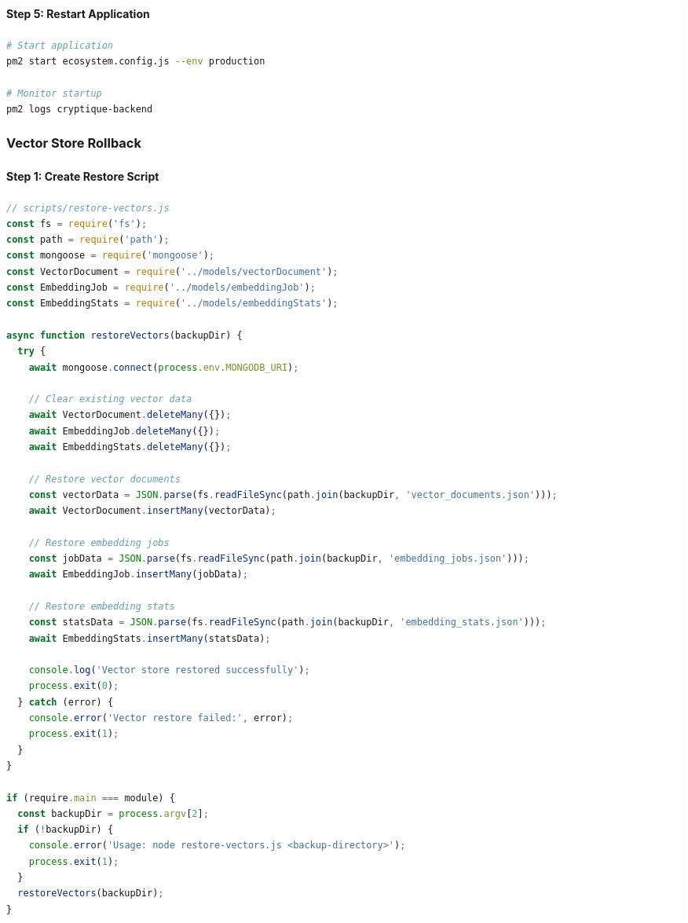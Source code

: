#### Step 5: Restart Application
```bash
# Start application
pm2 start ecosystem.config.js --env production

# Monitor startup
pm2 logs cryptique-backend
```

### Vector Store Rollback

#### Step 1: Create Restore Script
```javascript
// scripts/restore-vectors.js
const fs = require('fs');
const path = require('path');
const mongoose = require('mongoose');
const VectorDocument = require('../models/vectorDocument');
const EmbeddingJob = require('../models/embeddingJob');
const EmbeddingStats = require('../models/embeddingStats');

async function restoreVectors(backupDir) {
  try {
    await mongoose.connect(process.env.MONGODB_URI);
    
    // Clear existing vector data
    await VectorDocument.deleteMany({});
    await EmbeddingJob.deleteMany({});
    await EmbeddingStats.deleteMany({});
    
    // Restore vector documents
    const vectorData = JSON.parse(fs.readFileSync(path.join(backupDir, 'vector_documents.json')));
    await VectorDocument.insertMany(vectorData);
    
    // Restore embedding jobs
    const jobData = JSON.parse(fs.readFileSync(path.join(backupDir, 'embedding_jobs.json')));
    await EmbeddingJob.insertMany(jobData);
    
    // Restore embedding stats
    const statsData = JSON.parse(fs.readFileSync(path.join(backupDir, 'embedding_stats.json')));
    await EmbeddingStats.insertMany(statsData);
    
    console.log('Vector store restored successfully');
    process.exit(0);
  } catch (error) {
    console.error('Vector restore failed:', error);
    process.exit(1);
  }
}

if (require.main === module) {
  const backupDir = process.argv[2];
  if (!backupDir) {
    console.error('Usage: node restore-vectors.js <backup-directory>');
    process.exit(1);
  }
  restoreVectors(backupDir);
}
```
